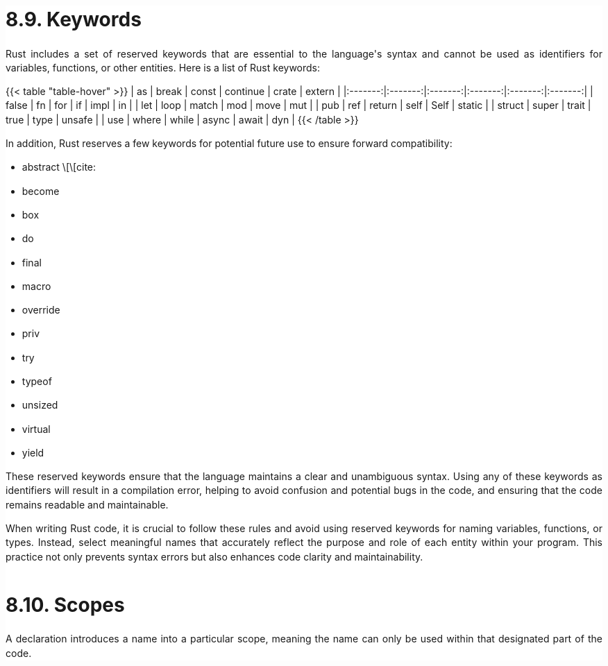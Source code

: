 # 8.9. Keywords
<p style="text-align: justify;">
Rust includes a set of reserved keywords that are essential to the language's syntax and cannot be used as identifiers for variables, functions, or other entities. Here is a list of Rust keywords:
</p>

{{< table "table-hover" >}}
| as | break | const | continue | crate | extern |
|:-------:|:-------:|:-------:|:-------:|:-------:|:-------:|
| false | fn | for | if | impl | in |
| let | loop | match | mod | move | mut |
| pub | ref | return | self | Self | static |
| struct | super | trait | true | type | unsafe |
| use | where | while | async | await | dyn |
{{< /table >}}

<p style="text-align: justify;">
In addition, Rust reserves a few keywords for potential future use to ensure forward compatibility:
</p>

- <p style="text-align: justify;">abstract \[\[cite:</p>
- <p style="text-align: justify;">become</p>
- <p style="text-align: justify;">box</p>
- <p style="text-align: justify;">do</p>
- <p style="text-align: justify;">final</p>
- <p style="text-align: justify;">macro</p>
- <p style="text-align: justify;">override</p>
- <p style="text-align: justify;">priv</p>
- <p style="text-align: justify;">try</p>
- <p style="text-align: justify;">typeof</p>
- <p style="text-align: justify;">unsized</p>
- <p style="text-align: justify;">virtual</p>
- <p style="text-align: justify;">yield</p>
<p style="text-align: justify;">
These reserved keywords ensure that the language maintains a clear and unambiguous syntax. Using any of these keywords as identifiers will result in a compilation error, helping to avoid confusion and potential bugs in the code, and ensuring that the code remains readable and maintainable.
</p>

<p style="text-align: justify;">
When writing Rust code, it is crucial to follow these rules and avoid using reserved keywords for naming variables, functions, or types. Instead, select meaningful names that accurately reflect the purpose and role of each entity within your program. This practice not only prevents syntax errors but also enhances code clarity and maintainability.
</p>

# 8.10. Scopes
<p style="text-align: justify;">
A declaration introduces a name into a particular scope, meaning the name can only be used within that designated part of the code.
</p>
